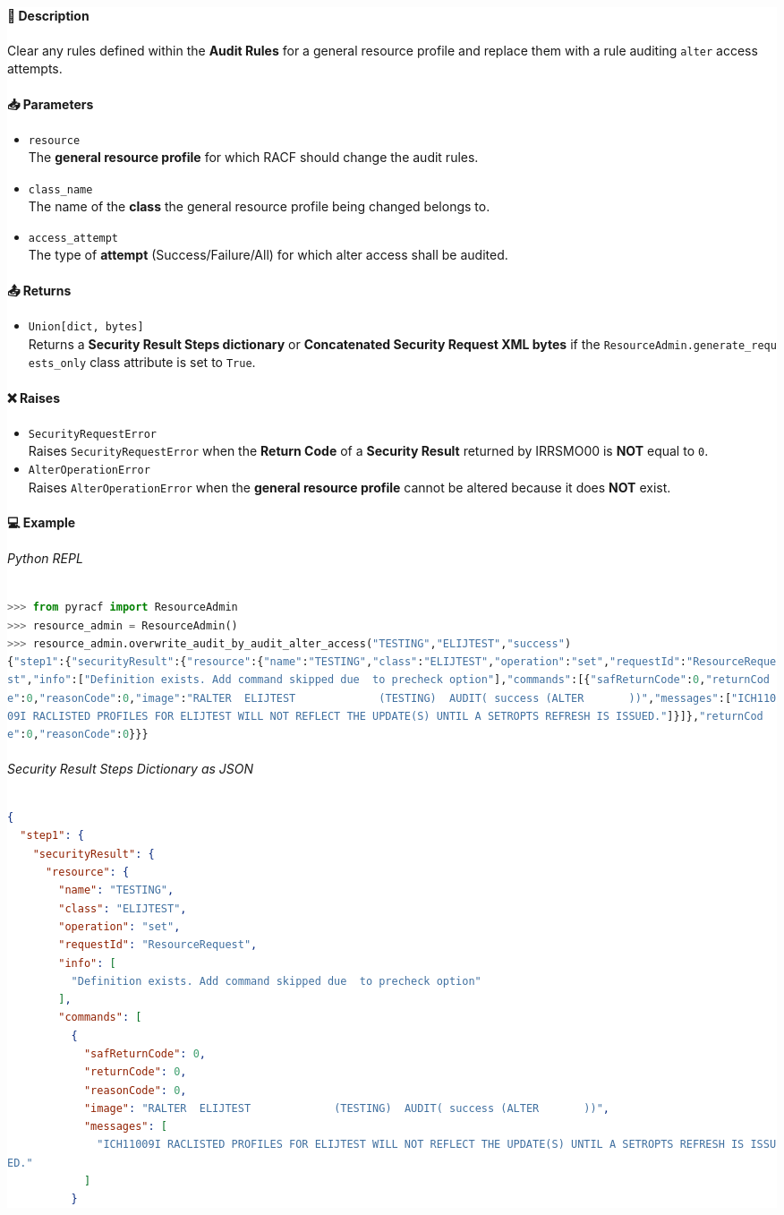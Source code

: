 #### 📄 Description

Clear any rules defined within the **Audit Rules** for a general resource profile and replace them with a rule auditing `alter` access attempts.

#### 📥 Parameters
* `resource`<br>
  The **general resource profile** for which RACF should change the audit rules.

* `class_name`<br>
  The name of the **class** the general resource profile being changed belongs to.

* `access_attempt`<br>
  The type of **attempt** (Success/Failure/All) for which alter access shall be audited.

#### 📤 Returns
* `Union[dict, bytes]`<br>
  Returns a **Security Result Steps dictionary** or **Concatenated Security Request XML bytes** if the `ResourceAdmin.generate_requests_only` class attribute is set to `True`.

#### ❌ Raises
* `SecurityRequestError`<br>
  Raises `SecurityRequestError` when the **Return Code** of a **Security Result** returned by IRRSMO00 is **NOT** equal to `0`.
* `AlterOperationError`<br>
  Raises `AlterOperationError` when the **general resource profile** cannot be altered because it does **NOT** exist.

#### 💻 Example

###### Python REPL
```python
>>> from pyracf import ResourceAdmin
>>> resource_admin = ResourceAdmin()
>>> resource_admin.overwrite_audit_by_audit_alter_access("TESTING","ELIJTEST","success")
{"step1":{"securityResult":{"resource":{"name":"TESTING","class":"ELIJTEST","operation":"set","requestId":"ResourceRequest","info":["Definition exists. Add command skipped due  to precheck option"],"commands":[{"safReturnCode":0,"returnCode":0,"reasonCode":0,"image":"RALTER  ELIJTEST             (TESTING)  AUDIT( success (ALTER       ))","messages":["ICH11009I RACLISTED PROFILES FOR ELIJTEST WILL NOT REFLECT THE UPDATE(S) UNTIL A SETROPTS REFRESH IS ISSUED."]}]},"returnCode":0,"reasonCode":0}}}
```

###### Security Result Steps Dictionary as JSON
```json
{
  "step1": {
    "securityResult": {
      "resource": {
        "name": "TESTING",
        "class": "ELIJTEST",
        "operation": "set",
        "requestId": "ResourceRequest",
        "info": [
          "Definition exists. Add command skipped due  to precheck option"
        ],
        "commands": [
          {
            "safReturnCode": 0,
            "returnCode": 0,
            "reasonCode": 0,
            "image": "RALTER  ELIJTEST             (TESTING)  AUDIT( success (ALTER       ))",
            "messages": [
              "ICH11009I RACLISTED PROFILES FOR ELIJTEST WILL NOT REFLECT THE UPDATE(S) UNTIL A SETROPTS REFRESH IS ISSUED."
            ]
          }
```